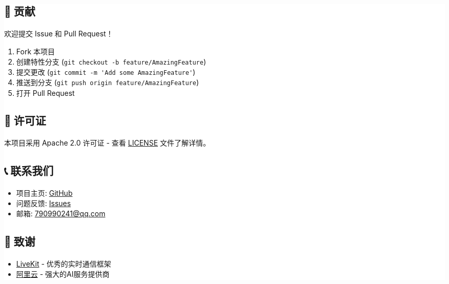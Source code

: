 ## 🤝 贡献

欢迎提交 Issue 和 Pull Request！

1. Fork 本项目
2. 创建特性分支 (`git checkout -b feature/AmazingFeature`)
3. 提交更改 (`git commit -m 'Add some AmazingFeature'`)
4. 推送到分支 (`git push origin feature/AmazingFeature`)
5. 打开 Pull Request

## 📄 许可证

本项目采用 Apache 2.0 许可证 - 查看 [LICENSE](../LICENSE) 文件了解详情。

## 📞 联系我们

- 项目主页: [GitHub](https://github.com/your-repo/livekit-plugins-volcengine)
- 问题反馈: [Issues](https://github.com/your-repo/livekit-plugins-volcengine/issues)
- 邮箱: 790990241@qq.com

## 🙏 致谢

- [LiveKit](https://github.com/livekit/agents) - 优秀的实时通信框架
- [阿里云](https://bailian.console.aliyun.com/) - 强大的AI服务提供商
